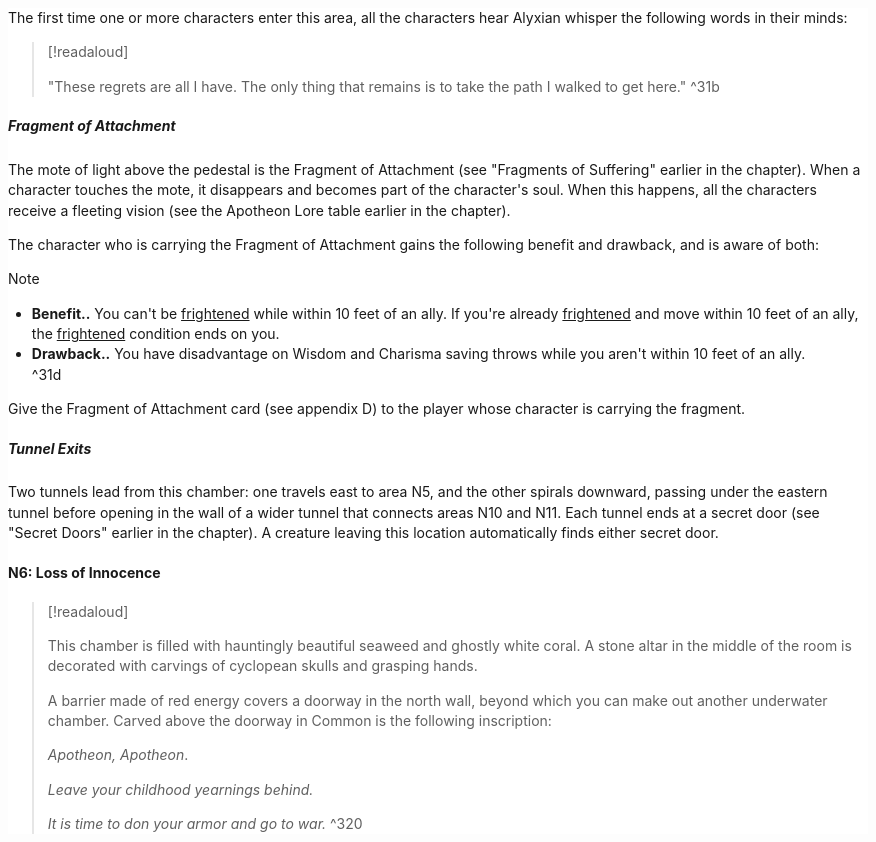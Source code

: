 The first time one or more characters enter this area, all the characters hear Alyxian whisper the following words in their minds:

> [!readaloud] 
> 
> "These regrets are all I have. The only thing that remains is to take the path I walked to get here."
^31b

##### Fragment of Attachment

The mote of light above the pedestal is the Fragment of Attachment (see "Fragments of Suffering" earlier in the chapter). When a character touches the mote, it disappears and becomes part of the character's soul. When this happens, all the characters receive a fleeting vision (see the Apotheon Lore table earlier in the chapter).

The character who is carrying the Fragment of Attachment gains the following benefit and drawback, and is aware of both:

> [!note] 
> 
> - **Benefit..** You can't be [frightened](Mechanics/Rules/conditions.md#Frightened) while within 10 feet of an ally. If you're already [frightened](Mechanics/Rules/conditions.md#Frightened) and move within 10 feet of an ally, the [frightened](Mechanics/Rules/conditions.md#Frightened) condition ends on you.  
> - **Drawback..** You have disadvantage on Wisdom and Charisma saving throws while you aren't within 10 feet of an ally.  
^31d

Give the Fragment of Attachment card (see appendix D) to the player whose character is carrying the fragment.

##### Tunnel Exits

Two tunnels lead from this chamber: one travels east to area N5, and the other spirals downward, passing under the eastern tunnel before opening in the wall of a wider tunnel that connects areas N10 and N11. Each tunnel ends at a secret door (see "Secret Doors" earlier in the chapter). A creature leaving this location automatically finds either secret door.

#### N6: Loss of Innocence

> [!readaloud] 
> 
> This chamber is filled with hauntingly beautiful seaweed and ghostly white coral. A stone altar in the middle of the room is decorated with carvings of cyclopean skulls and grasping hands.
> 
> A barrier made of red energy covers a doorway in the north wall, beyond which you can make out another underwater chamber. Carved above the doorway in Common is the following inscription:
> 
> *Apotheon, Apotheon*.
> 
> *Leave your childhood yearnings behind.*
> 
> *It is time to don your armor and go to war.*
^320
